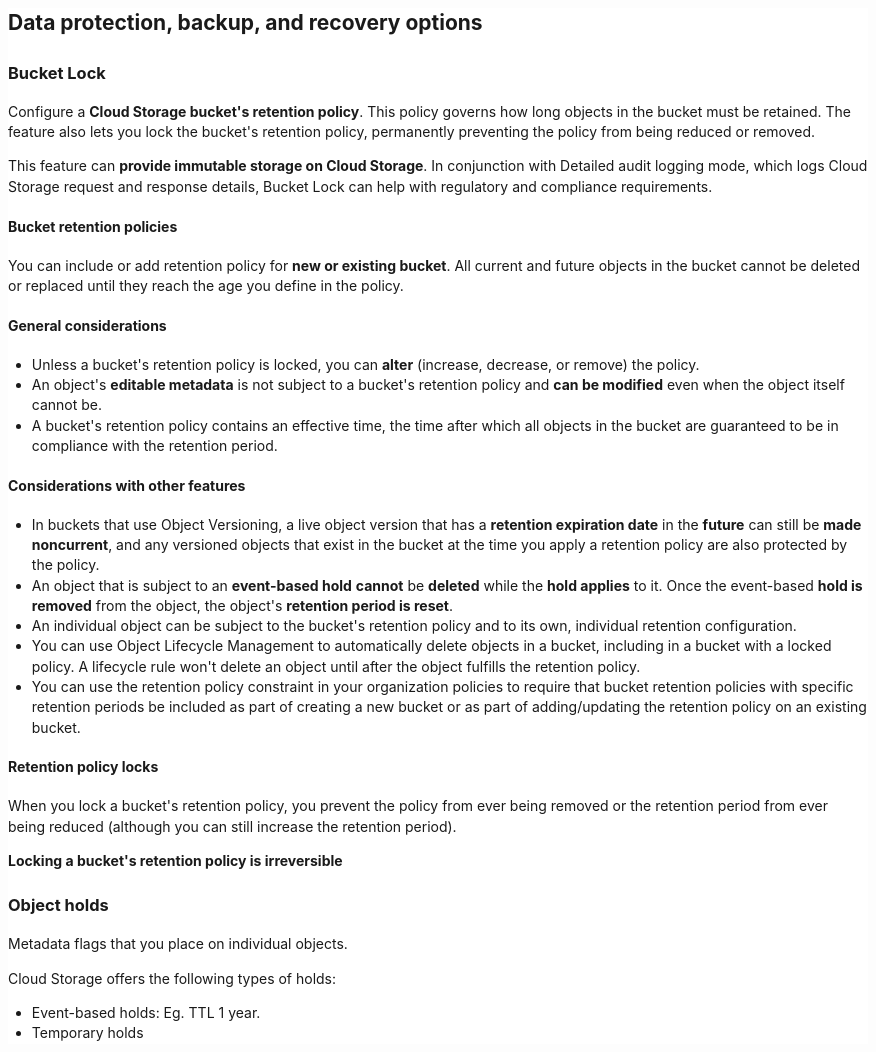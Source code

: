 ##  Data protection, backup, and recovery options

###  Bucket Lock
Configure a **Cloud Storage bucket's retention policy**. This policy governs how long objects in the bucket must be retained. The feature also lets you lock the bucket's retention policy, permanently preventing the policy from being reduced or removed.

This feature can **provide immutable storage on Cloud Storage**. In conjunction with Detailed audit logging mode, which logs Cloud Storage request and response details, Bucket Lock can help with regulatory and compliance requirements.

#### Bucket retention policies
You can include or add retention policy for **new or existing bucket**. All current and future objects in the bucket cannot be deleted or replaced until they reach the age you define in the policy.

#### General considerations
- Unless a bucket's retention policy is locked, you can **alter** (increase, decrease, or remove) the policy.
- An object's **editable metadata** is not subject to a bucket's retention policy and **can be modified** even when the object itself cannot be.
- A bucket's retention policy contains an effective time, the time after which all objects in the bucket are guaranteed to be in compliance with the retention period.

#### Considerations with other features
- In buckets that use Object Versioning, a live object version that has a **retention expiration date** in the **future** can still be **made noncurrent**, and any versioned objects that exist in the bucket at the time you apply a retention policy are also protected by the policy.
- An object that is subject to an **event-based hold** **cannot** be **deleted** while the **hold applies** to it. Once the event-based **hold is removed** from the object, the object's **retention period is reset**.
- An individual object can be subject to the bucket's retention policy and to its own, individual retention configuration.
- You can use Object Lifecycle Management to automatically delete objects in a bucket, including in a bucket with a locked policy. A lifecycle rule won't delete an object until after the object fulfills the retention policy.
- You can use the retention policy constraint in your organization policies to require that bucket retention policies with specific retention periods be included as part of creating a new bucket or as part of adding/updating the retention policy on an existing bucket.

#### Retention policy locks
When you lock a bucket's retention policy, you prevent the policy from ever being removed or the retention period from ever being reduced (although you can still increase the retention period). 

**Locking a bucket's retention policy is irreversible**

###  Object holds
Metadata flags that you place on individual objects.

Cloud Storage offers the following types of holds:
- Event-based holds: Eg. TTL 1 year.
- Temporary holds
